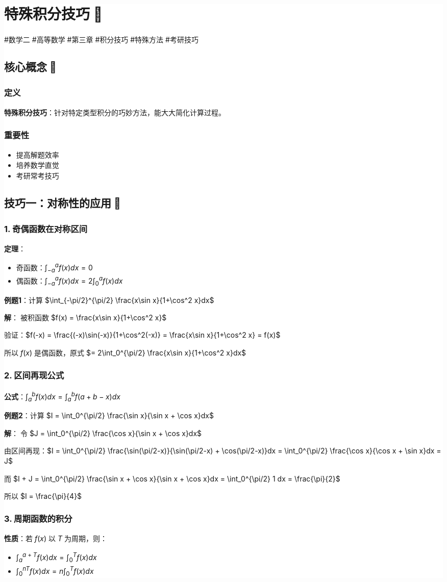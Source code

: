 # 特殊积分技巧 🎨

#数学二 #高等数学 #第三章 #积分技巧 #特殊方法 #考研技巧

## 核心概念 🎯

### 定义
**特殊积分技巧**：针对特定类型积分的巧妙方法，能大大简化计算过程。

### 重要性
- 提高解题效率
- 培养数学直觉
- 考研常考技巧

## 技巧一：对称性的应用 🔄

### 1. 奇偶函数在对称区间

**定理**：
- 奇函数：$\int_{-a}^a f(x)dx = 0$
- 偶函数：$\int_{-a}^a f(x)dx = 2\int_0^a f(x)dx$

**例题1**：计算 $\int_{-\pi/2}^{\pi/2} \frac{x\sin x}{1+\cos^2 x}dx$

**解**：
被积函数 $f(x) = \frac{x\sin x}{1+\cos^2 x}$

验证：$f(-x) = \frac{(-x)\sin(-x)}{1+\cos^2(-x)} = \frac{x\sin x}{1+\cos^2 x} = f(x)$

所以 $f(x)$ 是偶函数，原式 $= 2\int_0^{\pi/2} \frac{x\sin x}{1+\cos^2 x}dx$

### 2. 区间再现公式

**公式**：$\int_a^b f(x)dx = \int_a^b f(a+b-x)dx$

**例题2**：计算 $I = \int_0^{\pi/2} \frac{\sin x}{\sin x + \cos x}dx$

**解**：
令 $J = \int_0^{\pi/2} \frac{\cos x}{\sin x + \cos x}dx$

由区间再现：$I = \int_0^{\pi/2} \frac{\sin(\pi/2-x)}{\sin(\pi/2-x) + \cos(\pi/2-x)}dx = \int_0^{\pi/2} \frac{\cos x}{\cos x + \sin x}dx = J$

而 $I + J = \int_0^{\pi/2} \frac{\sin x + \cos x}{\sin x + \cos x}dx = \int_0^{\pi/2} 1 dx = \frac{\pi}{2}$

所以 $I = \frac{\pi}{4}$

### 3. 周期函数的积分

**性质**：若 $f(x)$ 以 $T$ 为周期，则：
- $\int_a^{a+T} f(x)dx = \int_0^T f(x)dx$
- $\int_0^{nT} f(x)dx = n\int_0^T f(x)dx$
